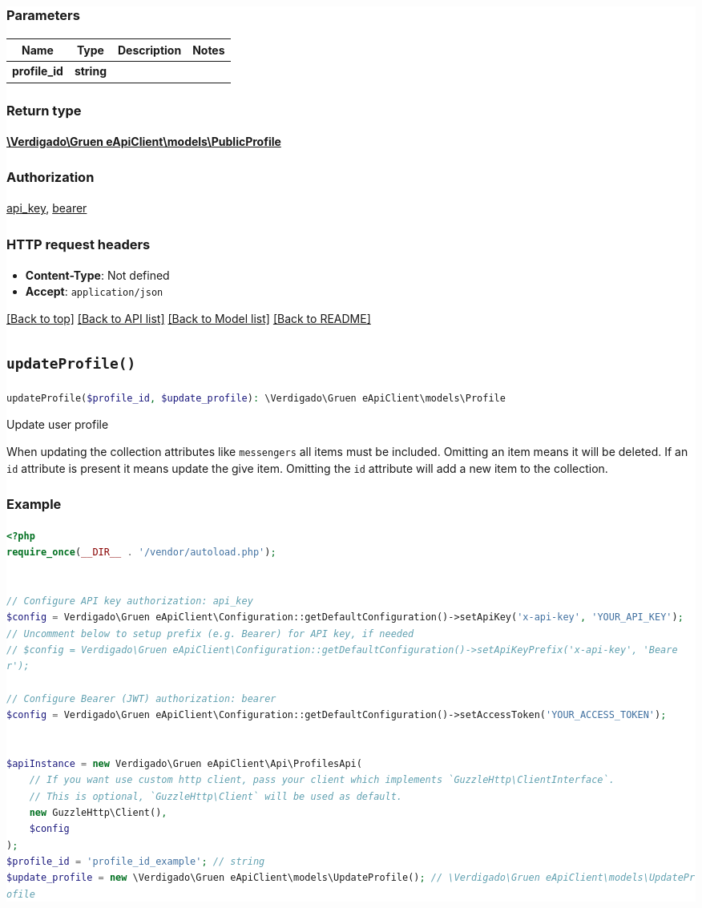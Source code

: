 ### Parameters

| Name | Type | Description  | Notes |
| ------------- | ------------- | ------------- | ------------- |
| **profile_id** | **string**|  | |

### Return type

[**\Verdigado\Gruen eApiClient\models\PublicProfile**](../Model/PublicProfile.md)

### Authorization

[api_key](../../README.md#api_key), [bearer](../../README.md#bearer)

### HTTP request headers

- **Content-Type**: Not defined
- **Accept**: `application/json`

[[Back to top]](#) [[Back to API list]](../../README.md#endpoints)
[[Back to Model list]](../../README.md#models)
[[Back to README]](../../README.md)

## `updateProfile()`

```php
updateProfile($profile_id, $update_profile): \Verdigado\Gruen eApiClient\models\Profile
```

Update user profile

When updating the collection attributes like `messengers` all items must be included. Omitting an item means it will be deleted. If an `id` attribute is present it means update the give item. Omitting the `id` attribute will add a new item to the collection.

### Example

```php
<?php
require_once(__DIR__ . '/vendor/autoload.php');


// Configure API key authorization: api_key
$config = Verdigado\Gruen eApiClient\Configuration::getDefaultConfiguration()->setApiKey('x-api-key', 'YOUR_API_KEY');
// Uncomment below to setup prefix (e.g. Bearer) for API key, if needed
// $config = Verdigado\Gruen eApiClient\Configuration::getDefaultConfiguration()->setApiKeyPrefix('x-api-key', 'Bearer');

// Configure Bearer (JWT) authorization: bearer
$config = Verdigado\Gruen eApiClient\Configuration::getDefaultConfiguration()->setAccessToken('YOUR_ACCESS_TOKEN');


$apiInstance = new Verdigado\Gruen eApiClient\Api\ProfilesApi(
    // If you want use custom http client, pass your client which implements `GuzzleHttp\ClientInterface`.
    // This is optional, `GuzzleHttp\Client` will be used as default.
    new GuzzleHttp\Client(),
    $config
);
$profile_id = 'profile_id_example'; // string
$update_profile = new \Verdigado\Gruen eApiClient\models\UpdateProfile(); // \Verdigado\Gruen eApiClient\models\UpdateProfile

```